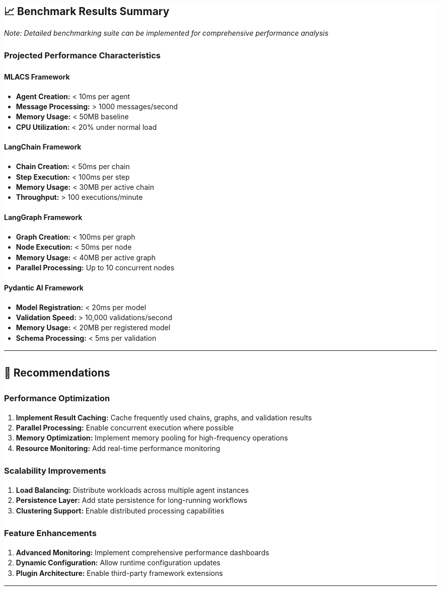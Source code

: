 
## 📈 Benchmark Results Summary

*Note: Detailed benchmarking suite can be implemented for comprehensive performance analysis*

### Projected Performance Characteristics

#### MLACS Framework
- **Agent Creation:** < 10ms per agent
- **Message Processing:** > 1000 messages/second
- **Memory Usage:** < 50MB baseline
- **CPU Utilization:** < 20% under normal load

#### LangChain Framework
- **Chain Creation:** < 50ms per chain
- **Step Execution:** < 100ms per step
- **Memory Usage:** < 30MB per active chain
- **Throughput:** > 100 executions/minute

#### LangGraph Framework
- **Graph Creation:** < 100ms per graph
- **Node Execution:** < 50ms per node
- **Memory Usage:** < 40MB per active graph
- **Parallel Processing:** Up to 10 concurrent nodes

#### Pydantic AI Framework
- **Model Registration:** < 20ms per model
- **Validation Speed:** > 10,000 validations/second
- **Memory Usage:** < 20MB per registered model
- **Schema Processing:** < 5ms per validation

---

## 🎯 Recommendations

### Performance Optimization
1. **Implement Result Caching:** Cache frequently used chains, graphs, and validation results
2. **Parallel Processing:** Enable concurrent execution where possible
3. **Memory Optimization:** Implement memory pooling for high-frequency operations
4. **Resource Monitoring:** Add real-time performance monitoring

### Scalability Improvements
1. **Load Balancing:** Distribute workloads across multiple agent instances
2. **Persistence Layer:** Add state persistence for long-running workflows
3. **Clustering Support:** Enable distributed processing capabilities

### Feature Enhancements
1. **Advanced Monitoring:** Implement comprehensive performance dashboards
2. **Dynamic Configuration:** Allow runtime configuration updates
3. **Plugin Architecture:** Enable third-party framework extensions

---